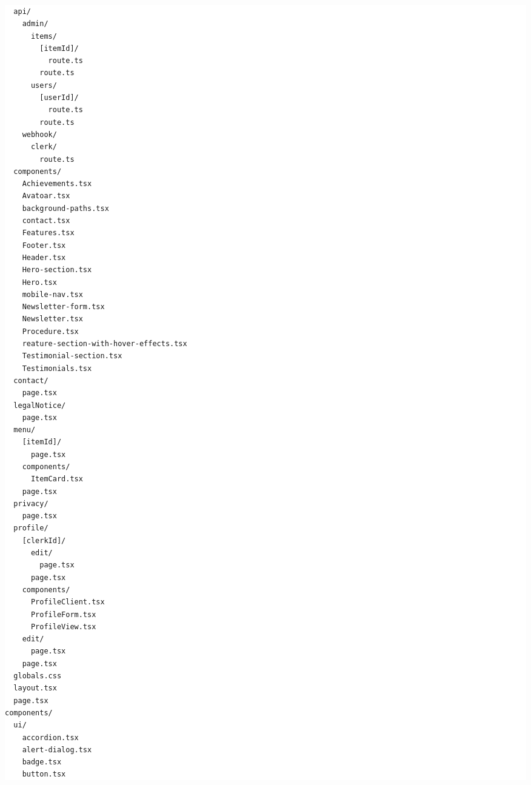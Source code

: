 ```
  api/
    admin/
      items/
        [itemId]/
          route.ts
        route.ts
      users/
        [userId]/
          route.ts
        route.ts
    webhook/
      clerk/
        route.ts
  components/
    Achievements.tsx
    Avatoar.tsx
    background-paths.tsx
    contact.tsx
    Features.tsx
    Footer.tsx
    Header.tsx
    Hero-section.tsx
    Hero.tsx
    mobile-nav.tsx
    Newsletter-form.tsx
    Newsletter.tsx
    Procedure.tsx
    reature-section-with-hover-effects.tsx
    Testimonial-section.tsx
    Testimonials.tsx
  contact/
    page.tsx
  legalNotice/
    page.tsx
  menu/
    [itemId]/
      page.tsx
    components/
      ItemCard.tsx
    page.tsx
  privacy/
    page.tsx
  profile/
    [clerkId]/
      edit/
        page.tsx
      page.tsx
    components/
      ProfileClient.tsx
      ProfileForm.tsx
      ProfileView.tsx
    edit/
      page.tsx
    page.tsx
  globals.css
  layout.tsx
  page.tsx
components/
  ui/
    accordion.tsx
    alert-dialog.tsx
    badge.tsx
    button.tsx
```
